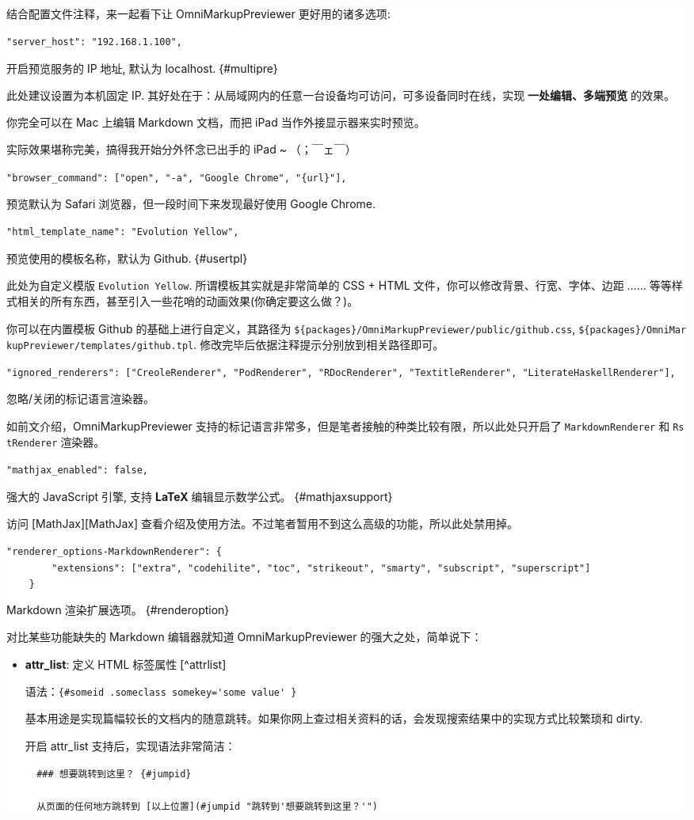 结合配置文件注释，来一起看下让 OmniMarkupPreviewer 更好用的诸多选项:

    "server_host": "192.168.1.100",

开启预览服务的 IP 地址, 默认为 localhost.
{#multipre}

此处建议设置为本机固定 IP. 其好处在于：从局域网内的任意一台设备均可访问，可多设备同时在线，实现 **一处编辑、多端预览** 的效果。

你完全可以在 Mac 上编辑 Markdown 文档，而把 iPad 当作外接显示器来实时预览。

实际效果堪称完美，搞得我开始分外怀念已出手的 iPad ~ （；￣ェ￣）

    "browser_command": ["open", "-a", "Google Chrome", "{url}"],

预览默认为 Safari 浏览器，但一段时间下来发现最好使用 Google Chrome.

    "html_template_name": "Evolution Yellow",

预览使用的模板名称，默认为 Github.
{#usertpl}

此处为自定义模版 `Evolution Yellow`. 所谓模板其实就是非常简单的 CSS + HTML 文件，你可以修改背景、行宽、字体、边距 …… 等等样式相关的所有东西，甚至引入一些花哨的动画效果(你确定要这么做？)。

你可以在内置模板 Github 的基础上进行自定义，其路径为 `${packages}/OmniMarkupPreviewer/public/github.css`, `${packages}/OmniMarkupPreviewer/templates/github.tpl`. 修改完毕后依据注释提示分别放到相关路径即可。

    "ignored_renderers": ["CreoleRenderer", "PodRenderer", "RDocRenderer", "TextitleRenderer", "LiterateHaskellRenderer"],

忽略/关闭的标记语言渲染器。

如前文介绍，OmniMarkupPreviewer 支持的标记语言非常多，但是笔者接触的种类比较有限，所以此处只开启了 `MarkdownRenderer` 和 `RstRenderer` 渲染器。

    "mathjax_enabled": false,

强大的 JavaScript 引擎, 支持 **LaTeX** 编辑显示数学公式。
{#mathjaxsupport}

访问 [MathJax][MathJax] 查看介绍及使用方法。不过笔者暂用不到这么高级的功能，所以此处禁用掉。

    "renderer_options-MarkdownRenderer": {
            "extensions": ["extra", "codehilite", "toc", "strikeout", "smarty", "subscript", "superscript"]
        }

Markdown 渲染扩展选项。
{#renderoption}

对比某些功能缺失的 Markdown 编辑器就知道 OmniMarkupPreviewer 的强大之处，简单说下：

- **attr_list**: 定义 HTML 标签属性 [^attrlist]

    语法：`{#someid .someclass somekey='some value' }`

    基本用途是实现篇幅较长的文档内的随意跳转。如果你网上查过相关资料的话，会发现搜索结果中的实现方式比较繁琐和 dirty.

    开启 attr_list 支持后，实现语法非常简洁：

        ### 想要跳转到这里？ {#jumpid}

        从页面的任何地方跳转到 [以上位置](#jumpid "跳转到'想要跳转到这里？'")
